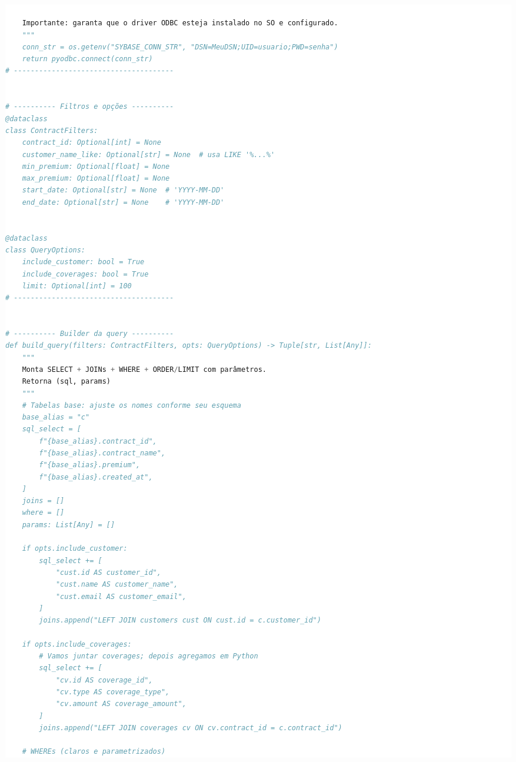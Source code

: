 ```python

    Importante: garanta que o driver ODBC esteja instalado no SO e configurado.
    """
    conn_str = os.getenv("SYBASE_CONN_STR", "DSN=MeuDSN;UID=usuario;PWD=senha")
    return pyodbc.connect(conn_str)
# --------------------------------------


# ---------- Filtros e opções ----------
@dataclass
class ContractFilters:
    contract_id: Optional[int] = None
    customer_name_like: Optional[str] = None  # usa LIKE '%...%'
    min_premium: Optional[float] = None
    max_premium: Optional[float] = None
    start_date: Optional[str] = None  # 'YYYY-MM-DD'
    end_date: Optional[str] = None    # 'YYYY-MM-DD'


@dataclass
class QueryOptions:
    include_customer: bool = True
    include_coverages: bool = True
    limit: Optional[int] = 100
# --------------------------------------


# ---------- Builder da query ----------
def build_query(filters: ContractFilters, opts: QueryOptions) -> Tuple[str, List[Any]]:
    """
    Monta SELECT + JOINs + WHERE + ORDER/LIMIT com parâmetros.
    Retorna (sql, params)
    """
    # Tabelas base: ajuste os nomes conforme seu esquema
    base_alias = "c"
    sql_select = [
        f"{base_alias}.contract_id",
        f"{base_alias}.contract_name",
        f"{base_alias}.premium",
        f"{base_alias}.created_at",
    ]
    joins = []
    where = []
    params: List[Any] = []

    if opts.include_customer:
        sql_select += [
            "cust.id AS customer_id",
            "cust.name AS customer_name",
            "cust.email AS customer_email",
        ]
        joins.append("LEFT JOIN customers cust ON cust.id = c.customer_id")

    if opts.include_coverages:
        # Vamos juntar coverages; depois agregamos em Python
        sql_select += [
            "cv.id AS coverage_id",
            "cv.type AS coverage_type",
            "cv.amount AS coverage_amount",
        ]
        joins.append("LEFT JOIN coverages cv ON cv.contract_id = c.contract_id")

    # WHEREs (claros e parametrizados)
```